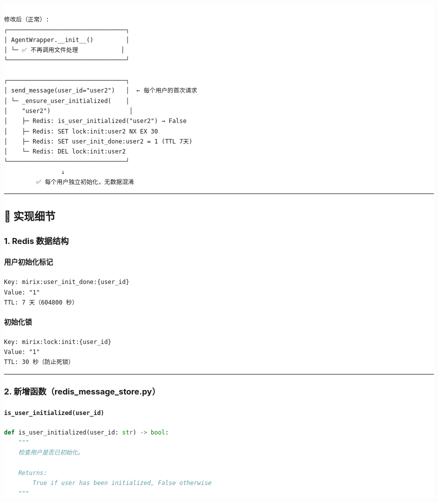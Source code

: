 ```

修改后（正常）:
┌─────────────────────────────────┐
│ AgentWrapper.__init__()         │
│ └─ ✅ 不再调用文件处理            │
└─────────────────────────────────┘

┌─────────────────────────────────┐
│ send_message(user_id="user2")   │  ← 每个用户的首次请求
│ └─ _ensure_user_initialized(    │
│    "user2")                      │
│    ├─ Redis: is_user_initialized("user2") → False
│    ├─ Redis: SET lock:init:user2 NX EX 30
│    ├─ Redis: SET user_init_done:user2 = 1 (TTL 7天)
│    └─ Redis: DEL lock:init:user2
└─────────────────────────────────┘
                ↓
         ✅ 每个用户独立初始化，无数据混淆
```

---

## 📐 **实现细节**

### **1. Redis 数据结构**

#### **用户初始化标记**
```
Key: mirix:user_init_done:{user_id}
Value: "1"
TTL: 7 天（604800 秒）
```

#### **初始化锁**
```
Key: mirix:lock:init:{user_id}
Value: "1"
TTL: 30 秒（防止死锁）
```

---

### **2. 新增函数（redis_message_store.py）**

#### `is_user_initialized(user_id)`
```python
def is_user_initialized(user_id: str) -> bool:
    """
    检查用户是否已初始化。
    
    Returns:
        True if user has been initialized, False otherwise
    """
```
